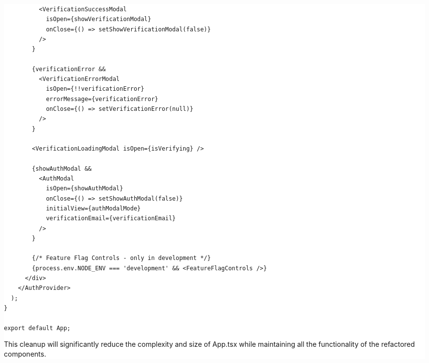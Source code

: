 ```tsx
          <VerificationSuccessModal 
            isOpen={showVerificationModal} 
            onClose={() => setShowVerificationModal(false)} 
          />
        }
        
        {verificationError && 
          <VerificationErrorModal 
            isOpen={!!verificationError} 
            errorMessage={verificationError} 
            onClose={() => setVerificationError(null)} 
          />
        }
        
        <VerificationLoadingModal isOpen={isVerifying} />
        
        {showAuthModal && 
          <AuthModal
            isOpen={showAuthModal}
            onClose={() => setShowAuthModal(false)}
            initialView={authModalMode}
            verificationEmail={verificationEmail}
          />
        }

        {/* Feature Flag Controls - only in development */}
        {process.env.NODE_ENV === 'development' && <FeatureFlagControls />}
      </div>
    </AuthProvider>
  );
}

export default App;
```

This cleanup will significantly reduce the complexity and size of App.tsx while maintaining all the functionality of the refactored components.
